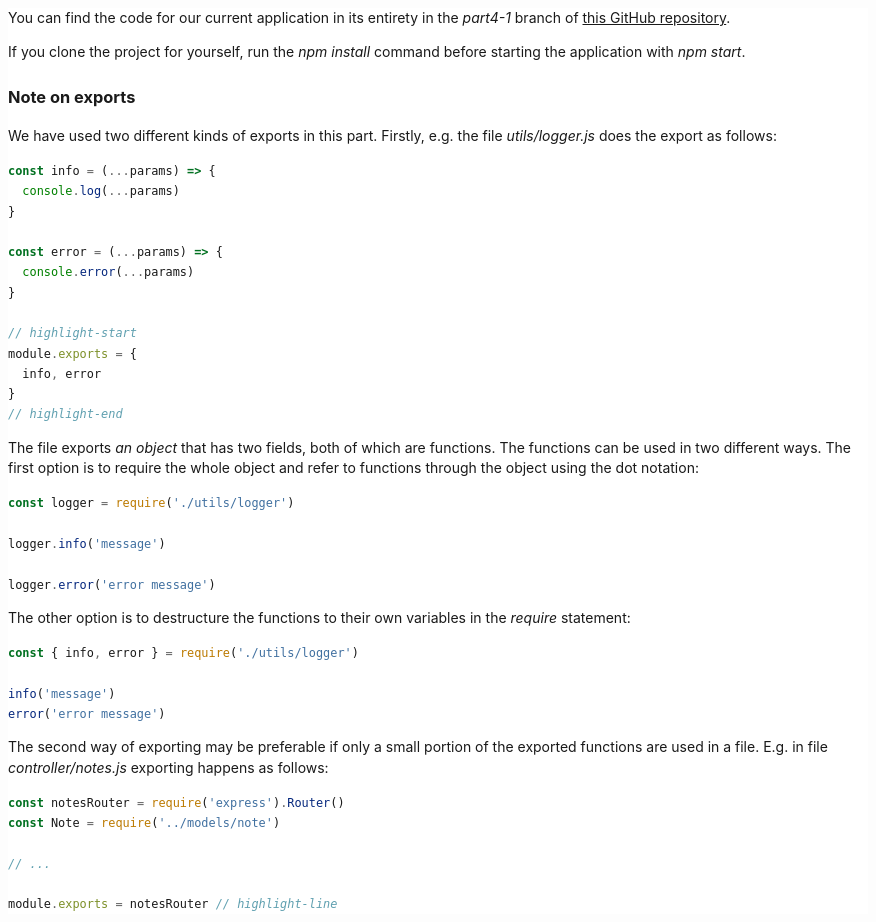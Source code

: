 You can find the code for our current application in its entirety in the <i>part4-1</i> branch of [this GitHub repository](https://github.com/fullstack-hy2020/part3-notes-backend/tree/part4-1).

If you clone the project for yourself, run the _npm install_ command before starting the application with _npm start_.

### Note on exports

We have used two different kinds of exports in this part. Firstly, e.g. the file <i>utils/logger.js</i> does the export as follows:

```js
const info = (...params) => {
  console.log(...params)
}

const error = (...params) => {
  console.error(...params)
}

// highlight-start
module.exports = {
  info, error
}
// highlight-end
```

The file exports <i>an object</i> that has two fields, both of which are functions. The functions can be used in two different ways. The first option is to require the whole object and refer to functions through the object using the dot notation:

```js
const logger = require('./utils/logger')

logger.info('message')

logger.error('error message')
```

The other option is to destructure the functions to their own variables in the <i>require</i> statement:

```js
const { info, error } = require('./utils/logger')

info('message')
error('error message')
```

The second way of exporting may be preferable if only a small portion of the exported functions are used in a file.  E.g. in file <i>controller/notes.js</i> exporting happens as follows:

```js
const notesRouter = require('express').Router()
const Note = require('../models/note')

// ...

module.exports = notesRouter // highlight-line
```
